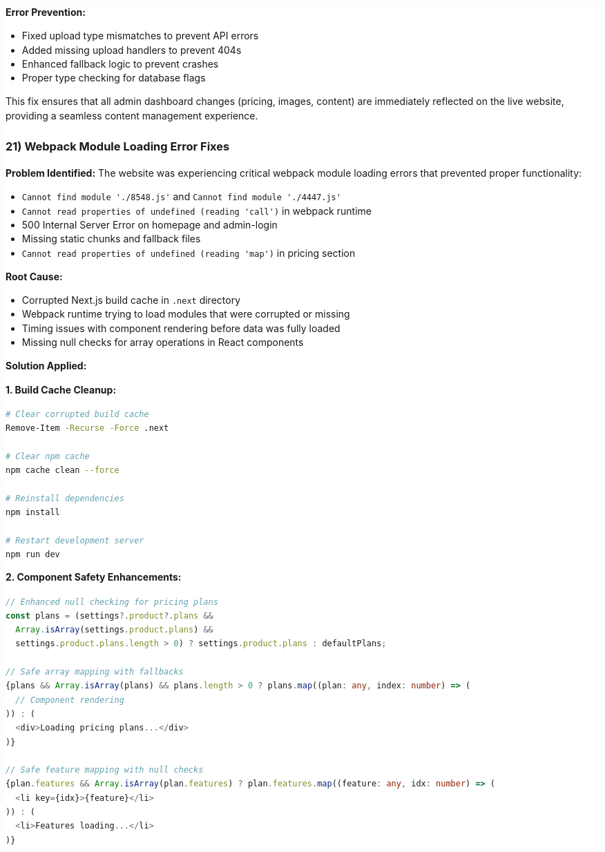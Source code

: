 **Error Prevention:**
- Fixed upload type mismatches to prevent API errors
- Added missing upload handlers to prevent 404s
- Enhanced fallback logic to prevent crashes
- Proper type checking for database flags

This fix ensures that all admin dashboard changes (pricing, images, content) are immediately reflected on the live website, providing a seamless content management experience.

### 21) Webpack Module Loading Error Fixes

**Problem Identified:**
The website was experiencing critical webpack module loading errors that prevented proper functionality:
- `Cannot find module './8548.js'` and `Cannot find module './4447.js'`
- `Cannot read properties of undefined (reading 'call')` in webpack runtime
- 500 Internal Server Error on homepage and admin-login
- Missing static chunks and fallback files
- `Cannot read properties of undefined (reading 'map')` in pricing section

**Root Cause:**
- Corrupted Next.js build cache in `.next` directory
- Webpack runtime trying to load modules that were corrupted or missing
- Timing issues with component rendering before data was fully loaded
- Missing null checks for array operations in React components

**Solution Applied:**

**1. Build Cache Cleanup:**
```bash
# Clear corrupted build cache
Remove-Item -Recurse -Force .next

# Clear npm cache
npm cache clean --force

# Reinstall dependencies
npm install

# Restart development server
npm run dev
```

**2. Component Safety Enhancements:**
```typescript
// Enhanced null checking for pricing plans
const plans = (settings?.product?.plans && 
  Array.isArray(settings.product.plans) && 
  settings.product.plans.length > 0) ? settings.product.plans : defaultPlans;

// Safe array mapping with fallbacks
{plans && Array.isArray(plans) && plans.length > 0 ? plans.map((plan: any, index: number) => (
  // Component rendering
)) : (
  <div>Loading pricing plans...</div>
)}

// Safe feature mapping with null checks
{plan.features && Array.isArray(plan.features) ? plan.features.map((feature: any, idx: number) => (
  <li key={idx}>{feature}</li>
)) : (
  <li>Features loading...</li>
)}
```

